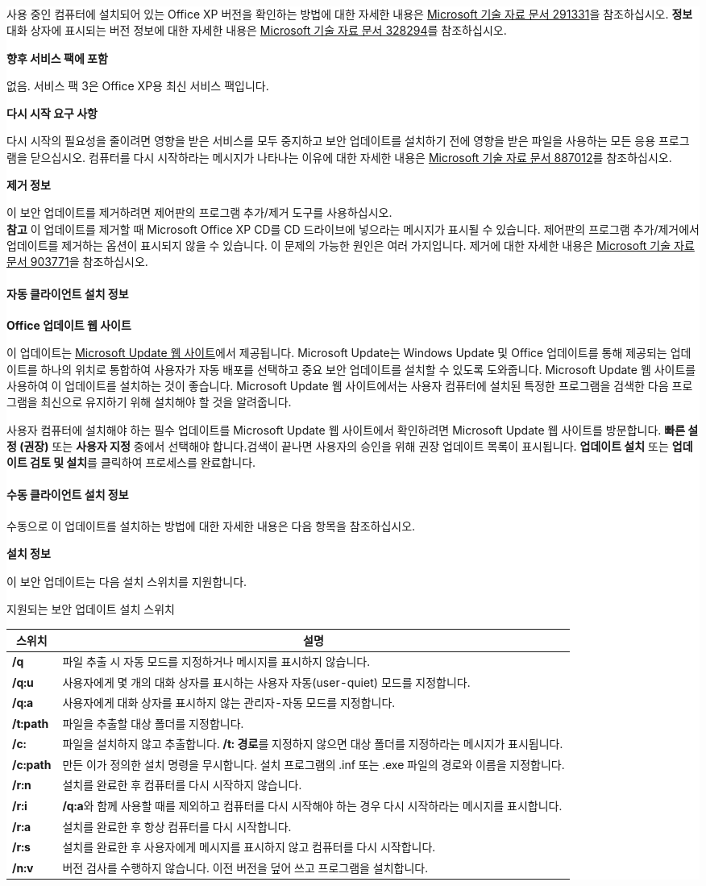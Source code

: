 사용 중인 컴퓨터에 설치되어 있는 Office XP 버전을 확인하는 방법에 대한 자세한 내용은 [Microsoft 기술 자료 문서 291331](http://support.microsoft.com/kb/291331)을 참조하십시오. **정보** 대화 상자에 표시되는 버전 정보에 대한 자세한 내용은 [Microsoft 기술 자료 문서 328294](http://support.microsoft.com/kb/328294)를 참조하십시오.
  
**향후 서비스 팩에 포함**
  
없음. 서비스 팩 3은 Office XP용 최신 서비스 팩입니다.
  
**다시 시작 요구 사항**
  
다시 시작의 필요성을 줄이려면 영향을 받은 서비스를 모두 중지하고 보안 업데이트를 설치하기 전에 영향을 받은 파일을 사용하는 모든 응용 프로그램을 닫으십시오. 컴퓨터를 다시 시작하라는 메시지가 나타나는 이유에 대한 자세한 내용은 [Microsoft 기술 자료 문서 887012](http://support.microsoft.com/kb/887012)를 참조하십시오.
  
**제거 정보**
  
이 보안 업데이트를 제거하려면 제어판의 프로그램 추가/제거 도구를 사용하십시오.  
**참고** 이 업데이트를 제거할 때 Microsoft Office XP CD를 CD 드라이브에 넣으라는 메시지가 표시될 수 있습니다. 제어판의 프로그램 추가/제거에서 업데이트를 제거하는 옵션이 표시되지 않을 수 있습니다. 이 문제의 가능한 원인은 여러 가지입니다. 제거에 대한 자세한 내용은 [Microsoft 기술 자료 문서 903771](http://support.microsoft.com/kb/903771)을 참조하십시오.
  
#### 자동 클라이언트 설치 정보
  
**Office 업데이트 웹 사이트**
  
이 업데이트는 [Microsoft Update 웹 사이트](http://update.microsoft.com/microsoftupdate)에서 제공됩니다. Microsoft Update는 Windows Update 및 Office 업데이트를 통해 제공되는 업데이트를 하나의 위치로 통합하여 사용자가 자동 배포를 선택하고 중요 보안 업데이트를 설치할 수 있도록 도와줍니다. Microsoft Update 웹 사이트를 사용하여 이 업데이트를 설치하는 것이 좋습니다. Microsoft Update 웹 사이트에서는 사용자 컴퓨터에 설치된 특정한 프로그램을 검색한 다음 프로그램을 최신으로 유지하기 위해 설치해야 할 것을 알려줍니다.
  
사용자 컴퓨터에 설치해야 하는 필수 업데이트를 Microsoft Update 웹 사이트에서 확인하려면 Microsoft Update 웹 사이트를 방문합니다. **빠른 설정 (권장)** 또는 **사용자 지정** 중에서 선택해야 합니다.검색이 끝나면 사용자의 승인을 위해 권장 업데이트 목록이 표시됩니다. **업데이트 설치** 또는 **업데이트 검토 및 설치**를 클릭하여 프로세스를 완료합니다.
  
#### 수동 클라이언트 설치 정보
  
수동으로 이 업데이트를 설치하는 방법에 대한 자세한 내용은 다음 항목을 참조하십시오.
  
**설치 정보**
  
이 보안 업데이트는 다음 설치 스위치를 지원합니다.

지원되는 보안 업데이트 설치 스위치

| 스위치      | 설명                                                                                                        |  
|-------------|-------------------------------------------------------------------------------------------------------------|  
| **/q**      | 파일 추출 시 자동 모드를 지정하거나 메시지를 표시하지 않습니다.                                             |  
| **/q:u**    | 사용자에게 몇 개의 대화 상자를 표시하는 사용자 자동(user-quiet) 모드를 지정합니다.                          |  
| **/q:a**    | 사용자에게 대화 상자를 표시하지 않는 관리자-자동 모드를 지정합니다.                                         |  
| **/t:path** | 파일을 추출할 대상 폴더를 지정합니다.                                                                       |  
| **/c:**     | 파일을 설치하지 않고 추출합니다. **/t: 경로**를 지정하지 않으면 대상 폴더를 지정하라는 메시지가 표시됩니다. |  
| **/c:path** | 만든 이가 정의한 설치 명령을 무시합니다. 설치 프로그램의 .inf 또는 .exe 파일의 경로와 이름을 지정합니다.    |  
| **/r:n**    | 설치를 완료한 후 컴퓨터를 다시 시작하지 않습니다.                                                           |  
| **/r:i**    | **/q:a**와 함께 사용할 때를 제외하고 컴퓨터를 다시 시작해야 하는 경우 다시 시작하라는 메시지를 표시합니다.  |  
| **/r:a**    | 설치를 완료한 후 항상 컴퓨터를 다시 시작합니다.                                                             |  
| **/r:s**    | 설치를 완료한 후 사용자에게 메시지를 표시하지 않고 컴퓨터를 다시 시작합니다.                                |  
| **/n:v**    | 버전 검사를 수행하지 않습니다. 이전 버전을 덮어 쓰고 프로그램을 설치합니다.                                 |
  